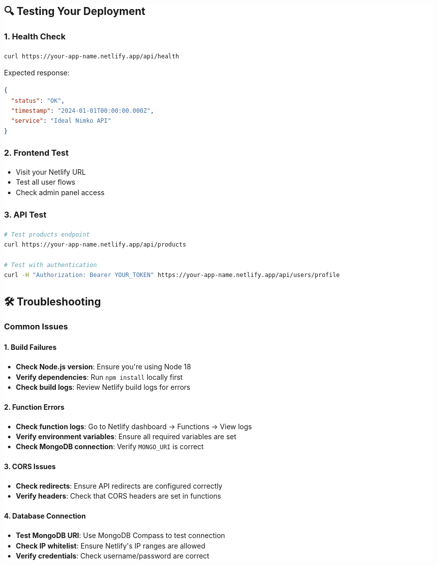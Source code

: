 ## 🔍 Testing Your Deployment

### 1. Health Check
```bash
curl https://your-app-name.netlify.app/api/health
```

Expected response:
```json
{
  "status": "OK",
  "timestamp": "2024-01-01T00:00:00.000Z",
  "service": "Ideal Nimko API"
}
```

### 2. Frontend Test
- Visit your Netlify URL
- Test all user flows
- Check admin panel access

### 3. API Test
```bash
# Test products endpoint
curl https://your-app-name.netlify.app/api/products

# Test with authentication
curl -H "Authorization: Bearer YOUR_TOKEN" https://your-app-name.netlify.app/api/users/profile
```

## 🛠️ Troubleshooting

### Common Issues

#### 1. Build Failures
- **Check Node.js version**: Ensure you're using Node 18
- **Verify dependencies**: Run `npm install` locally first
- **Check build logs**: Review Netlify build logs for errors

#### 2. Function Errors
- **Check function logs**: Go to Netlify dashboard → Functions → View logs
- **Verify environment variables**: Ensure all required variables are set
- **Check MongoDB connection**: Verify `MONGO_URI` is correct

#### 3. CORS Issues
- **Check redirects**: Ensure API redirects are configured correctly
- **Verify headers**: Check that CORS headers are set in functions

#### 4. Database Connection
- **Test MongoDB URI**: Use MongoDB Compass to test connection
- **Check IP whitelist**: Ensure Netlify's IP ranges are allowed
- **Verify credentials**: Check username/password are correct
